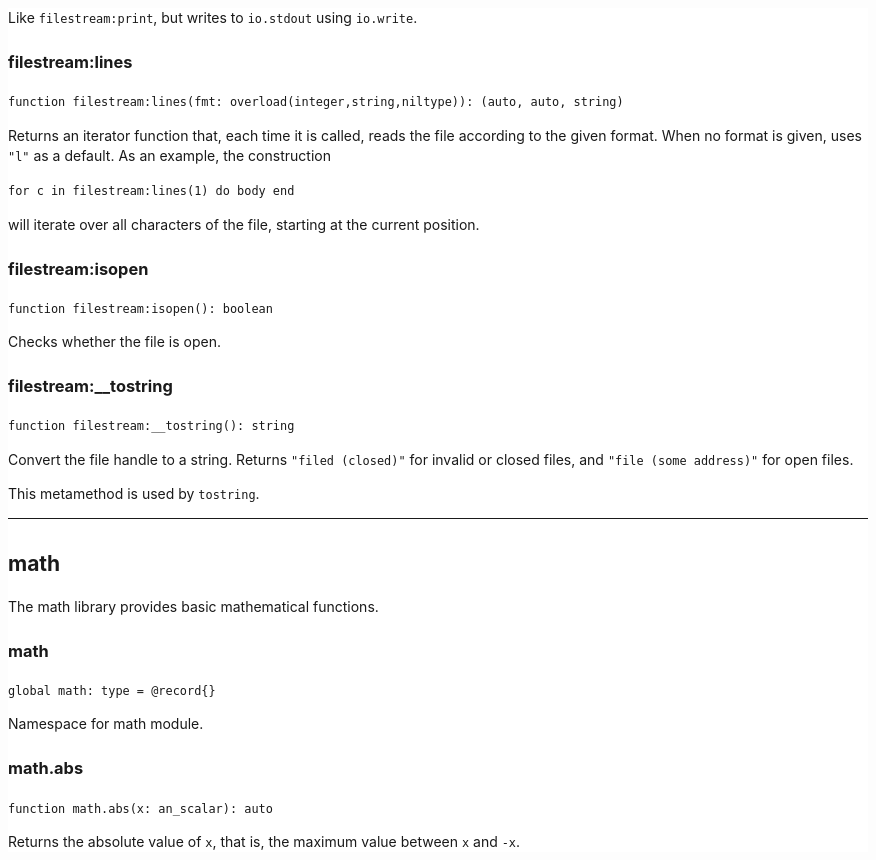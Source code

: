 Like `filestream:print`, but writes to `io.stdout` using `io.write`.

### filestream:lines

```nelua
function filestream:lines(fmt: overload(integer,string,niltype)): (auto, auto, string)
```

Returns an iterator function that, each time it is called, reads the file according to the given format.
When no format is given, uses `"l"` as a default. As an example, the construction
```nelua
for c in filestream:lines(1) do body end
```
will iterate over all characters of the file, starting at the current position.

### filestream:isopen

```nelua
function filestream:isopen(): boolean
```

Checks whether the file is open.

### filestream:__tostring

```nelua
function filestream:__tostring(): string
```

Convert the file handle to a string.
Returns `"filed (closed)"` for invalid or closed files,
and `"file (some address)"` for open files.

This metamethod is used by `tostring`.

---
## math

The math library provides basic mathematical functions.

### math

```nelua
global math: type = @record{}
```

Namespace for math module.

### math.abs

```nelua
function math.abs(x: an_scalar): auto
```

Returns the absolute value of `x`, that is, the maximum value between `x` and `-x`.
